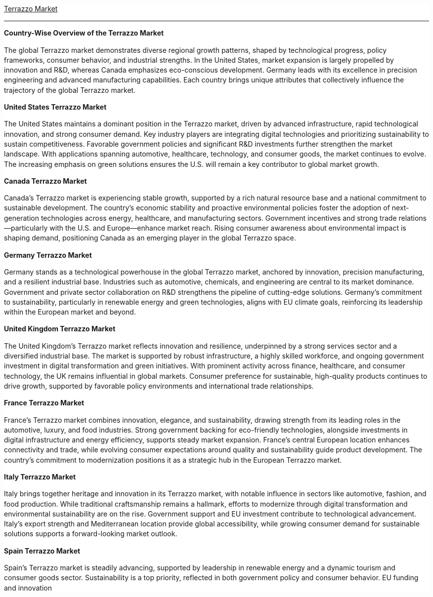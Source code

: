 <a href="https://www.marketresearchintellect.com/ask-for-discount/?rid=180504&amp;utm_source=Github-April&amp;utm_medium=019">Terrazzo Market</a></p></blockquote><hr /><p class="" data-start="217" data-end="261"><strong data-start="217" data-end="261">Country-Wise Overview of the Terrazzo Market</strong></p><p class="" data-start="263" data-end="774">The global Terrazzo market demonstrates diverse regional growth patterns, shaped by technological progress, policy frameworks, consumer behavior, and industrial strengths. In the United States, market expansion is largely propelled by innovation and R&amp;D, whereas Canada emphasizes eco-conscious development. Germany leads with its excellence in precision engineering and advanced manufacturing capabilities. Each country brings unique attributes that collectively influence the trajectory of the global Terrazzo market.</p><p class="" data-start="776" data-end="1421"><strong data-start="776" data-end="805">United States Terrazzo Market</strong></p><p class="" data-start="776" data-end="1421">The United States maintains a dominant position in the Terrazzo market, driven by advanced infrastructure, rapid technological innovation, and strong consumer demand. Key industry players are integrating digital technologies and prioritizing sustainability to sustain competitiveness. Favorable government policies and significant R&amp;D investments further strengthen the market landscape. With applications spanning automotive, healthcare, technology, and consumer goods, the market continues to evolve. The increasing emphasis on green solutions ensures the U.S. will remain a key contributor to global market growth.</p><p class="" data-start="1423" data-end="2019"><strong data-start="1423" data-end="1445">Canada Terrazzo Market</strong></p><p class="" data-start="1423" data-end="2019">Canada&rsquo;s Terrazzo market is experiencing stable growth, supported by a rich natural resource base and a national commitment to sustainable development. The country&rsquo;s economic stability and proactive environmental policies foster the adoption of next-generation technologies across energy, healthcare, and manufacturing sectors. Government incentives and strong trade relations&mdash;particularly with the U.S. and Europe&mdash;enhance market reach. Rising consumer awareness about environmental impact is shaping demand, positioning Canada as an emerging player in the global Terrazzo space.</p><p class="" data-start="2021" data-end="2591"><strong data-start="2021" data-end="2044">Germany Terrazzo Market</strong></p><p class="" data-start="2021" data-end="2591">Germany stands as a technological powerhouse in the global Terrazzo market, anchored by innovation, precision manufacturing, and a resilient industrial base. Industries such as automotive, chemicals, and engineering are central to its market dominance. Government and private sector collaboration on R&amp;D strengthens the pipeline of cutting-edge solutions. Germany&rsquo;s commitment to sustainability, particularly in renewable energy and green technologies, aligns with EU climate goals, reinforcing its leadership within the European market and beyond.</p><p class="" data-start="2593" data-end="3221"><strong data-start="2593" data-end="2623">United Kingdom Terrazzo Market</strong></p><p class="" data-start="2593" data-end="3221">The United Kingdom&rsquo;s Terrazzo market reflects innovation and resilience, underpinned by a strong services sector and a diversified industrial base. The market is supported by robust infrastructure, a highly skilled workforce, and ongoing government investment in digital transformation and green initiatives. With prominent activity across finance, healthcare, and consumer technology, the UK remains influential in global markets. Consumer preference for sustainable, high-quality products continues to drive growth, supported by favorable policy environments and international trade relationships.</p><p class="" data-start="3223" data-end="3838"><strong data-start="3223" data-end="3245">France Terrazzo Market</strong></p><p class="" data-start="3223" data-end="3838">France&rsquo;s Terrazzo market combines innovation, elegance, and sustainability, drawing strength from its leading roles in the automotive, luxury, and food industries. Strong government backing for eco-friendly technologies, alongside investments in digital infrastructure and energy efficiency, supports steady market expansion. France&rsquo;s central European location enhances connectivity and trade, while evolving consumer expectations around quality and sustainability guide product development. The country&rsquo;s commitment to modernization positions it as a strategic hub in the European Terrazzo market.</p><p class="" data-start="3840" data-end="4422"><strong data-start="3840" data-end="3861">Italy Terrazzo Market</strong></p><p class="" data-start="3840" data-end="4422">Italy brings together heritage and innovation in its Terrazzo market, with notable influence in sectors like automotive, fashion, and food production. While traditional craftsmanship remains a hallmark, efforts to modernize through digital transformation and environmental sustainability are on the rise. Government support and EU investment contribute to technological advancement. Italy&rsquo;s export strength and Mediterranean location provide global accessibility, while growing consumer demand for sustainable solutions supports a forward-looking market outlook.</p><p class="" data-start="4424" data-end="4975"><strong data-start="4424" data-end="4445">Spain Terrazzo Market</strong></p><p class="" data-start="4424" data-end="4975">Spain&rsquo;s Terrazzo market is steadily advancing, supported by leadership in renewable energy and a dynamic tourism and consumer goods sector. Sustainability is a top priority, reflected in both government policy and consumer behavior. EU funding and innovation